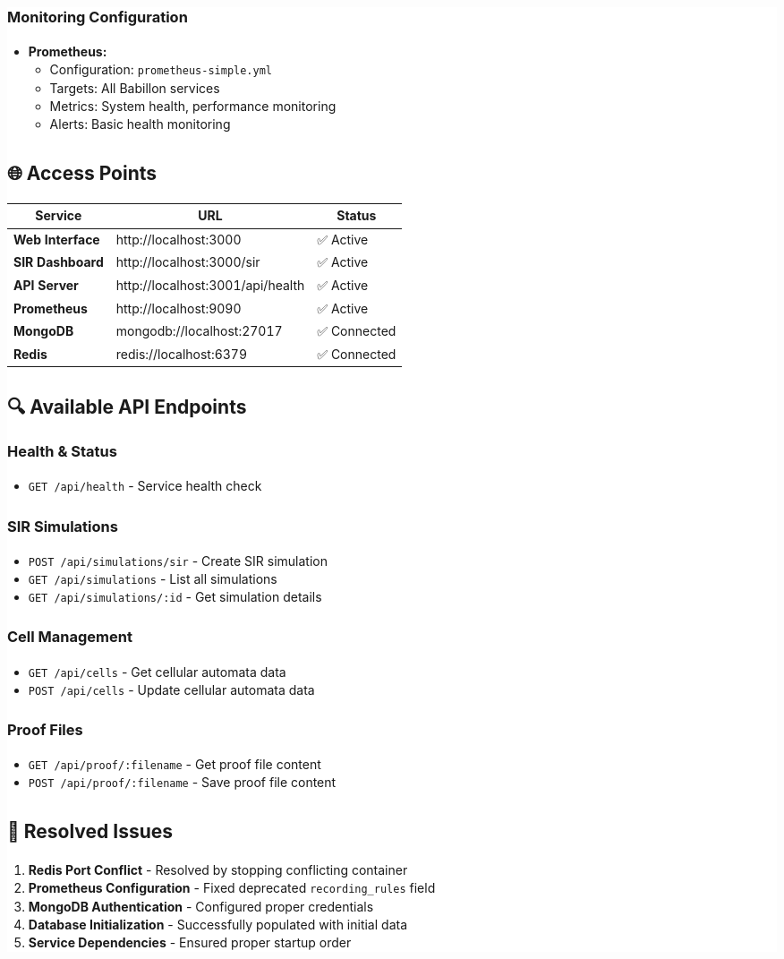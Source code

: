 ### Monitoring Configuration

- **Prometheus:**
  - Configuration: `prometheus-simple.yml`
  - Targets: All Babillon services
  - Metrics: System health, performance monitoring
  - Alerts: Basic health monitoring

## 🌐 Access Points

| Service | URL | Status |
|---------|-----|--------|
| **Web Interface** | http://localhost:3000 | ✅ Active |
| **SIR Dashboard** | http://localhost:3000/sir | ✅ Active |
| **API Server** | http://localhost:3001/api/health | ✅ Active |
| **Prometheus** | http://localhost:9090 | ✅ Active |
| **MongoDB** | mongodb://localhost:27017 | ✅ Connected |
| **Redis** | redis://localhost:6379 | ✅ Connected |

## 🔍 Available API Endpoints

### Health & Status

- `GET /api/health` - Service health check

### SIR Simulations

- `POST /api/simulations/sir` - Create SIR simulation
- `GET /api/simulations` - List all simulations
- `GET /api/simulations/:id` - Get simulation details

### Cell Management

- `GET /api/cells` - Get cellular automata data
- `POST /api/cells` - Update cellular automata data

### Proof Files

- `GET /api/proof/:filename` - Get proof file content
- `POST /api/proof/:filename` - Save proof file content

## 🚀 Resolved Issues

1. **Redis Port Conflict** - Resolved by stopping conflicting container
2. **Prometheus Configuration** - Fixed deprecated `recording_rules` field
3. **MongoDB Authentication** - Configured proper credentials
4. **Database Initialization** - Successfully populated with initial data
5. **Service Dependencies** - Ensured proper startup order
